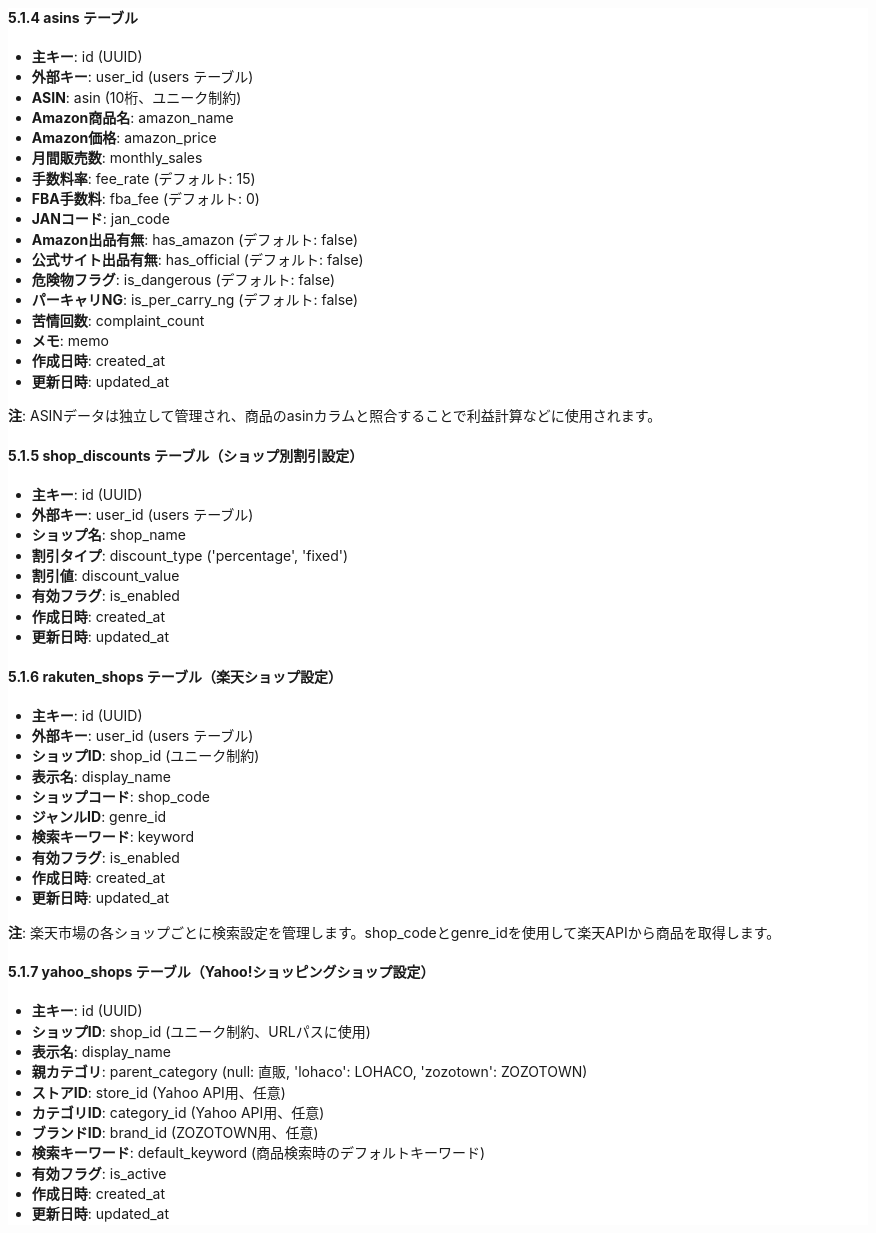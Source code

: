 #### 5.1.4 asins テーブル
- **主キー**: id (UUID)
- **外部キー**: user_id (users テーブル)
- **ASIN**: asin (10桁、ユニーク制約)
- **Amazon商品名**: amazon_name
- **Amazon価格**: amazon_price
- **月間販売数**: monthly_sales
- **手数料率**: fee_rate (デフォルト: 15)
- **FBA手数料**: fba_fee (デフォルト: 0)
- **JANコード**: jan_code
- **Amazon出品有無**: has_amazon (デフォルト: false)
- **公式サイト出品有無**: has_official (デフォルト: false)
- **危険物フラグ**: is_dangerous (デフォルト: false)
- **パーキャリNG**: is_per_carry_ng (デフォルト: false)
- **苦情回数**: complaint_count
- **メモ**: memo
- **作成日時**: created_at
- **更新日時**: updated_at

**注**: ASINデータは独立して管理され、商品のasinカラムと照合することで利益計算などに使用されます。

#### 5.1.5 shop_discounts テーブル（ショップ別割引設定）
- **主キー**: id (UUID)
- **外部キー**: user_id (users テーブル)
- **ショップ名**: shop_name
- **割引タイプ**: discount_type ('percentage', 'fixed')
- **割引値**: discount_value
- **有効フラグ**: is_enabled
- **作成日時**: created_at
- **更新日時**: updated_at

#### 5.1.6 rakuten_shops テーブル（楽天ショップ設定）
- **主キー**: id (UUID)
- **外部キー**: user_id (users テーブル)
- **ショップID**: shop_id (ユニーク制約)
- **表示名**: display_name
- **ショップコード**: shop_code
- **ジャンルID**: genre_id
- **検索キーワード**: keyword
- **有効フラグ**: is_enabled
- **作成日時**: created_at
- **更新日時**: updated_at

**注**: 楽天市場の各ショップごとに検索設定を管理します。shop_codeとgenre_idを使用して楽天APIから商品を取得します。

#### 5.1.7 yahoo_shops テーブル（Yahoo!ショッピングショップ設定）
- **主キー**: id (UUID)
- **ショップID**: shop_id (ユニーク制約、URLパスに使用)
- **表示名**: display_name
- **親カテゴリ**: parent_category (null: 直販, 'lohaco': LOHACO, 'zozotown': ZOZOTOWN)
- **ストアID**: store_id (Yahoo API用、任意)
- **カテゴリID**: category_id (Yahoo API用、任意)
- **ブランドID**: brand_id (ZOZOTOWN用、任意)
- **検索キーワード**: default_keyword (商品検索時のデフォルトキーワード)
- **有効フラグ**: is_active
- **作成日時**: created_at
- **更新日時**: updated_at
